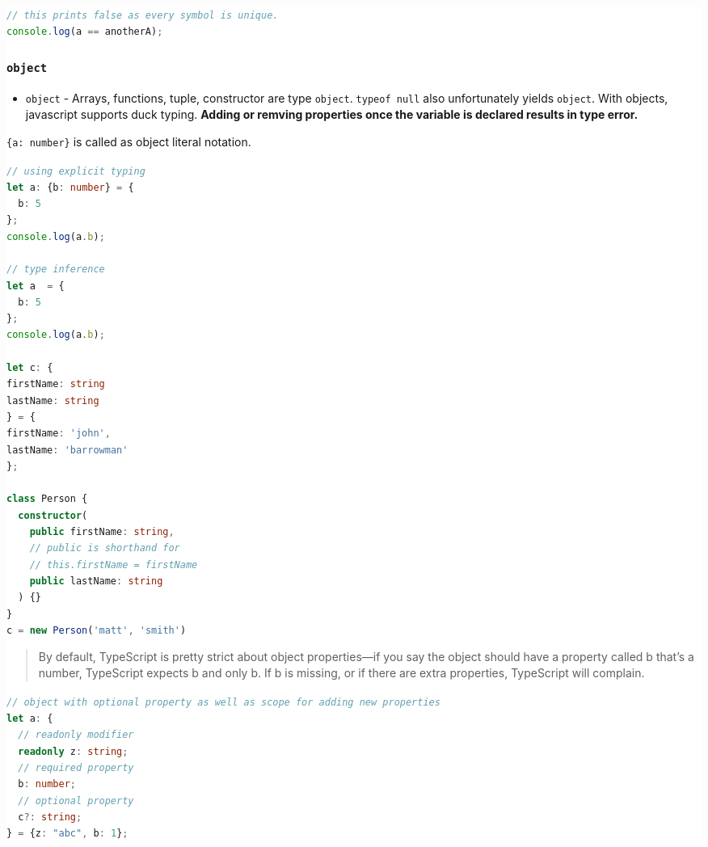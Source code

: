 ```Typescript
// this prints false as every symbol is unique.
console.log(a == anotherA);
```

### `object`

- `object` - Arrays, functions, tuple, constructor are type `object`. `typeof null` also unfortunately yields `object`. With objects, javascript supports duck typing. **Adding or remving properties once the variable is declared results in type error.**

`{a: number}` is called as object literal notation.

```Typescript
// using explicit typing
let a: {b: number} = {
  b: 5
};
console.log(a.b);

// type inference
let a  = {
  b: 5
};
console.log(a.b);

let c: {
firstName: string
lastName: string
} = {
firstName: 'john',
lastName: 'barrowman'
};

class Person {
  constructor(
    public firstName: string,
    // public is shorthand for
    // this.firstName = firstName
    public lastName: string
  ) {}
}
c = new Person('matt', 'smith')
```

> By default, TypeScript is pretty strict about object properties—if you say the object should have a property called b that’s a number, TypeScript expects b and only b. If b is missing, or if there are extra properties, TypeScript will complain.

```Typescript
// object with optional property as well as scope for adding new properties
let a: {
  // readonly modifier
  readonly z: string;
  // required property
  b: number;
  // optional property
  c?: string;
} = {z: "abc", b: 1};
```

